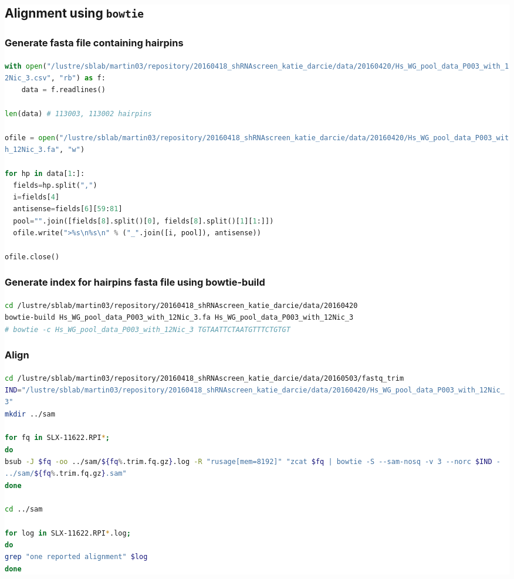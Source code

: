 
## Alignment using `bowtie`

### Generate fasta file containing hairpins

```python
with open("/lustre/sblab/martin03/repository/20160418_shRNAscreen_katie_darcie/data/20160420/Hs_WG_pool_data_P003_with_12Nic_3.csv", "rb") as f:
	data = f.readlines()

len(data) # 113003, 113002 hairpins

ofile = open("/lustre/sblab/martin03/repository/20160418_shRNAscreen_katie_darcie/data/20160420/Hs_WG_pool_data_P003_with_12Nic_3.fa", "w")

for hp in data[1:]:
  fields=hp.split(",")
  i=fields[4]
  antisense=fields[6][59:81]
  pool="".join([fields[8].split()[0], fields[8].split()[1][1:]])
  ofile.write(">%s\n%s\n" % ("_".join([i, pool]), antisense))

ofile.close()

```


### Generate index for hairpins fasta file using bowtie-build

```bash
cd /lustre/sblab/martin03/repository/20160418_shRNAscreen_katie_darcie/data/20160420
bowtie-build Hs_WG_pool_data_P003_with_12Nic_3.fa Hs_WG_pool_data_P003_with_12Nic_3
# bowtie -c Hs_WG_pool_data_P003_with_12Nic_3 TGTAATTCTAATGTTTCTGTGT

```


### Align

```bash
cd /lustre/sblab/martin03/repository/20160418_shRNAscreen_katie_darcie/data/20160503/fastq_trim
IND="/lustre/sblab/martin03/repository/20160418_shRNAscreen_katie_darcie/data/20160420/Hs_WG_pool_data_P003_with_12Nic_3"
mkdir ../sam

for fq in SLX-11622.RPI*;
do
bsub -J $fq -oo ../sam/${fq%.trim.fq.gz}.log -R "rusage[mem=8192]" "zcat $fq | bowtie -S --sam-nosq -v 3 --norc $IND - ../sam/${fq%.trim.fq.gz}.sam"
done

cd ../sam

for log in SLX-11622.RPI*.log;
do
grep "one reported alignment" $log
done

```
